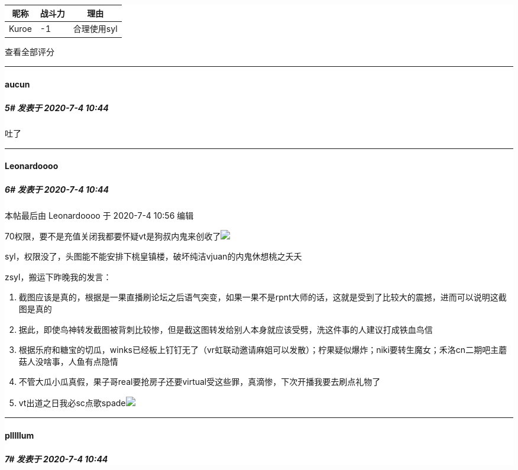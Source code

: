 |昵称|战斗力|理由|
|----|---|---|
| Kuroe|-1|合理使用syl|



查看全部评分






-----

####  aucun  
##### 5#       发表于 2020-7-4 10:44




吐了







-----

####  Leonardoooo  
##### 6#       发表于 2020-7-4 10:44



 本帖最后由 Leonardoooo 于 2020-7-4 10:56 编辑 

70权限，要不是充值关闭我都要怀疑vt是狗叔内鬼来创收了<img src="https://static.saraba1st.com/image/smiley/face2017/067.png" referrerpolicy="no-referrer">


syl，权限没了，头图能不能安排下桃皇镇楼，破坏纯洁vjuan的内鬼休想桃之夭夭


zsyl，搬运下昨晚我的发言：

1. 截图应该是真的，根据是一果直播刷论坛之后语气突变，如果一果不是rpnt大师的话，这就是受到了比较大的震撼，进而可以说明这截图是真的

2. 据此，即使鸟神转发截图被背刺比较惨，但是截这图转发给别人本身就应该受劈，洗这件事的人建议打成铁血鸟信

3. 根据乐府和糖宝的切瓜，winks已经板上钉钉无了（vr虹联动邀请麻姐可以发散）；柠果疑似爆炸；niki要转生魔女；禾洛cn二期吧主蘑菇人没啥事，人鱼有点隐情

4. 不管大瓜小瓜真假，果子哥real要抢房子还要virtual受这些罪，真滴惨，下次开播我要去刷点礼物了

5. vt出道之日我必sc点歌spade<img src="https://static.saraba1st.com/image/smiley/face2017/066.png" referrerpolicy="no-referrer">







-----

####  plllllum  
##### 7#       发表于 2020-7-4 10:44

